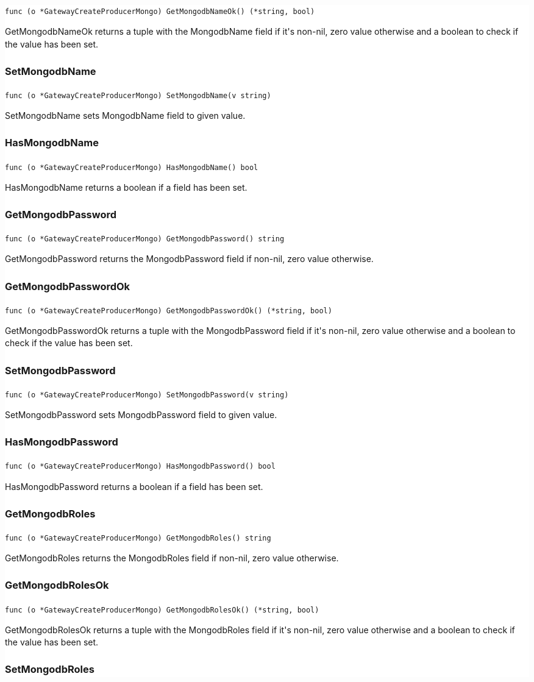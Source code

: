 `func (o *GatewayCreateProducerMongo) GetMongodbNameOk() (*string, bool)`

GetMongodbNameOk returns a tuple with the MongodbName field if it's non-nil, zero value otherwise
and a boolean to check if the value has been set.

### SetMongodbName

`func (o *GatewayCreateProducerMongo) SetMongodbName(v string)`

SetMongodbName sets MongodbName field to given value.

### HasMongodbName

`func (o *GatewayCreateProducerMongo) HasMongodbName() bool`

HasMongodbName returns a boolean if a field has been set.

### GetMongodbPassword

`func (o *GatewayCreateProducerMongo) GetMongodbPassword() string`

GetMongodbPassword returns the MongodbPassword field if non-nil, zero value otherwise.

### GetMongodbPasswordOk

`func (o *GatewayCreateProducerMongo) GetMongodbPasswordOk() (*string, bool)`

GetMongodbPasswordOk returns a tuple with the MongodbPassword field if it's non-nil, zero value otherwise
and a boolean to check if the value has been set.

### SetMongodbPassword

`func (o *GatewayCreateProducerMongo) SetMongodbPassword(v string)`

SetMongodbPassword sets MongodbPassword field to given value.

### HasMongodbPassword

`func (o *GatewayCreateProducerMongo) HasMongodbPassword() bool`

HasMongodbPassword returns a boolean if a field has been set.

### GetMongodbRoles

`func (o *GatewayCreateProducerMongo) GetMongodbRoles() string`

GetMongodbRoles returns the MongodbRoles field if non-nil, zero value otherwise.

### GetMongodbRolesOk

`func (o *GatewayCreateProducerMongo) GetMongodbRolesOk() (*string, bool)`

GetMongodbRolesOk returns a tuple with the MongodbRoles field if it's non-nil, zero value otherwise
and a boolean to check if the value has been set.

### SetMongodbRoles
